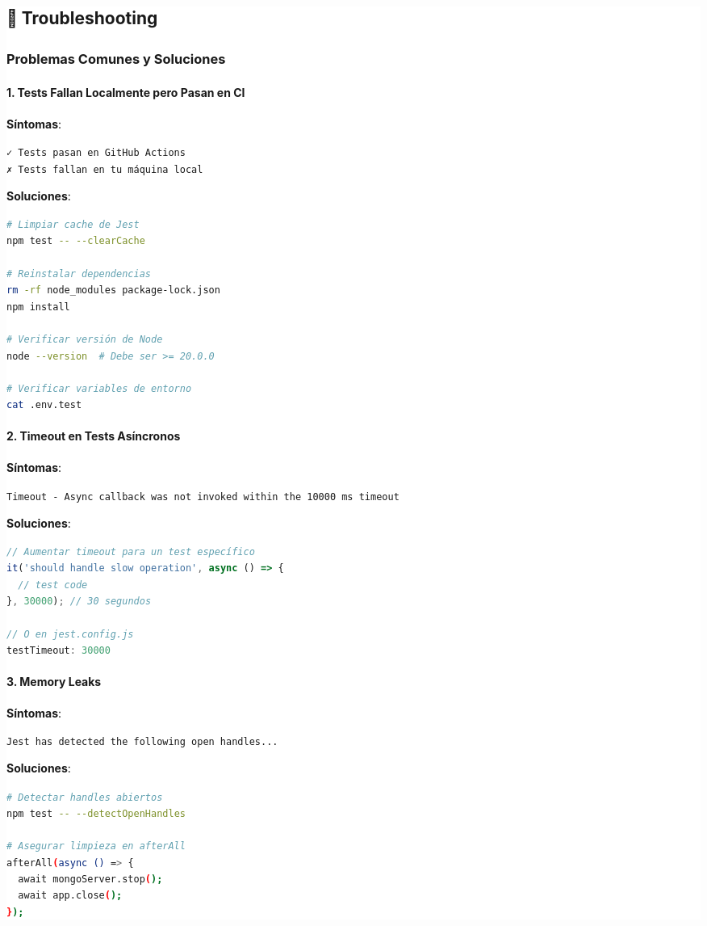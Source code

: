
## 🚨 Troubleshooting

### Problemas Comunes y Soluciones

#### 1. Tests Fallan Localmente pero Pasan en CI

**Síntomas**:
```
✓ Tests pasan en GitHub Actions
✗ Tests fallan en tu máquina local
```

**Soluciones**:
```bash
# Limpiar cache de Jest
npm test -- --clearCache

# Reinstalar dependencias
rm -rf node_modules package-lock.json
npm install

# Verificar versión de Node
node --version  # Debe ser >= 20.0.0

# Verificar variables de entorno
cat .env.test
```

#### 2. Timeout en Tests Asíncronos

**Síntomas**:
```
Timeout - Async callback was not invoked within the 10000 ms timeout
```

**Soluciones**:
```typescript
// Aumentar timeout para un test específico
it('should handle slow operation', async () => {
  // test code
}, 30000); // 30 segundos

// O en jest.config.js
testTimeout: 30000
```

#### 3. Memory Leaks

**Síntomas**:
```
Jest has detected the following open handles...
```

**Soluciones**:
```bash
# Detectar handles abiertos
npm test -- --detectOpenHandles

# Asegurar limpieza en afterAll
afterAll(async () => {
  await mongoServer.stop();
  await app.close();
});
```

